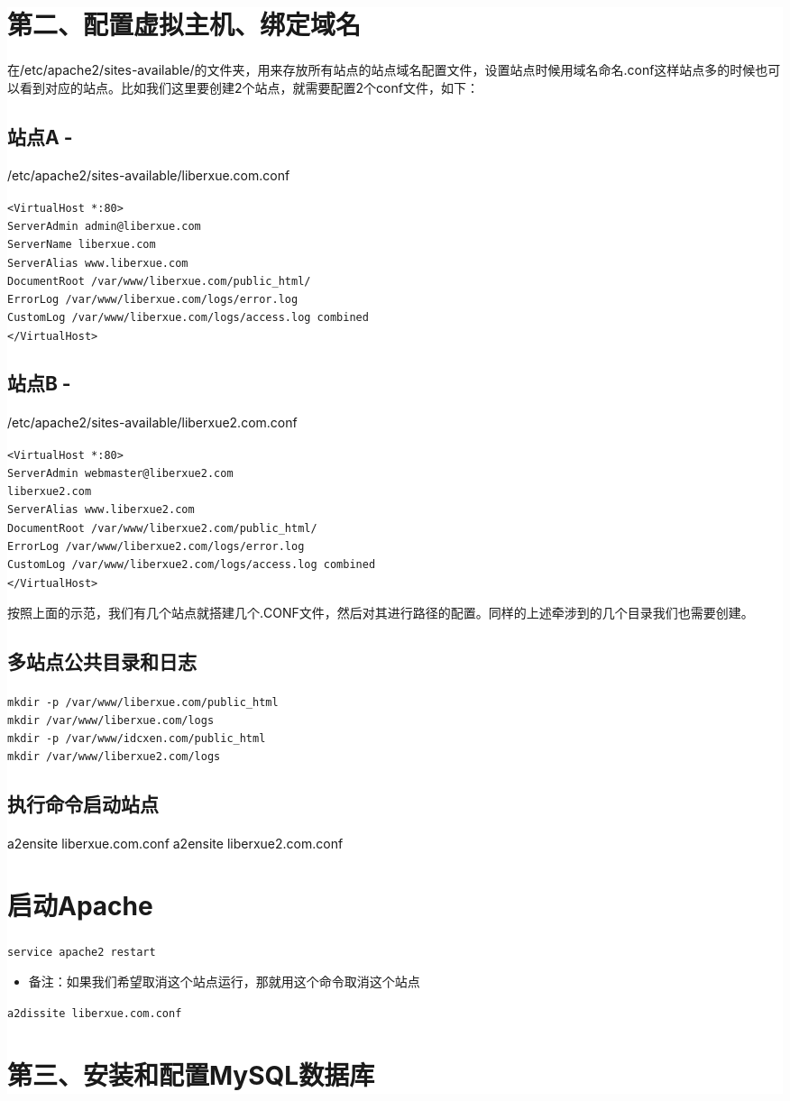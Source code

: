 # 第二、配置虚拟主机、绑定域名

在/etc/apache2/sites-available/的文件夹，用来存放所有站点的站点域名配置文件，设置站点时候用域名命名.conf这样站点多的时候也可以看到对应的站点。比如我们这里要创建2个站点，就需要配置2个conf文件，如下：
## 站点A - 

/etc/apache2/sites-available/liberxue.com.conf

```
<VirtualHost *:80>
ServerAdmin admin@liberxue.com
ServerName liberxue.com
ServerAlias www.liberxue.com
DocumentRoot /var/www/liberxue.com/public_html/
ErrorLog /var/www/liberxue.com/logs/error.log
CustomLog /var/www/liberxue.com/logs/access.log combined
</VirtualHost>
```
## 站点B - 

/etc/apache2/sites-available/liberxue2.com.conf
```
<VirtualHost *:80>
ServerAdmin webmaster@liberxue2.com
liberxue2.com
ServerAlias www.liberxue2.com
DocumentRoot /var/www/liberxue2.com/public_html/
ErrorLog /var/www/liberxue2.com/logs/error.log
CustomLog /var/www/liberxue2.com/logs/access.log combined
</VirtualHost>
```
按照上面的示范，我们有几个站点就搭建几个.CONF文件，然后对其进行路径的配置。同样的上述牵涉到的几个目录我们也需要创建。
## 多站点公共目录和日志
```
mkdir -p /var/www/liberxue.com/public_html
mkdir /var/www/liberxue.com/logs
mkdir -p /var/www/idcxen.com/public_html
mkdir /var/www/liberxue2.com/logs
```
## 执行命令启动站点
a2ensite liberxue.com.conf
a2ensite liberxue2.com.conf
# 启动Apache
```
service apache2 restart
```
* 备注：如果我们希望取消这个站点运行，那就用这个命令取消这个站点
```
a2dissite liberxue.com.conf
```
# 第三、安装和配置MySQL数据库
